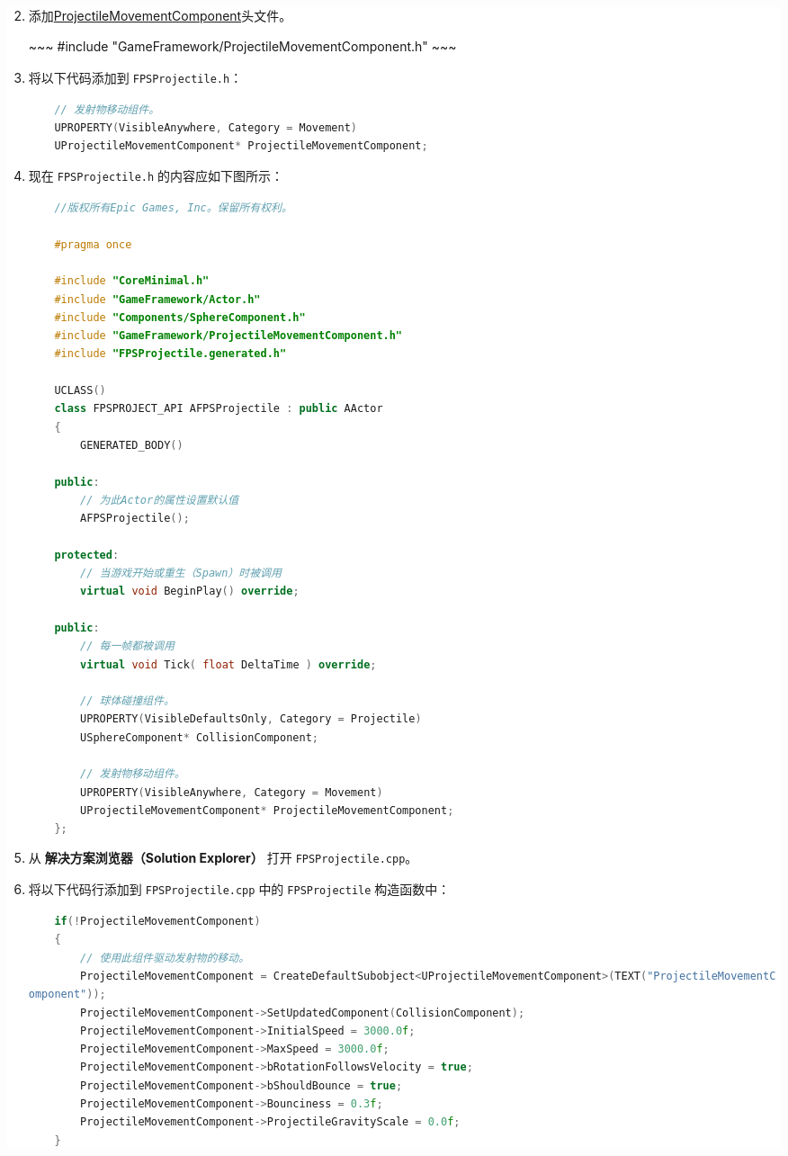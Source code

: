 2.  添加[ProjectileMovementComponent](https://docs.unrealengine.com/en-US/API/Runtime/Engine/GameFramework/UProjectileMovementComponent/index.html)头文件。
    
    \~~~ #include "GameFramework/ProjectileMovementComponent.h" ~~~
    
3.  将以下代码添加到 `FPSProjectile.h`：
    
    ```cpp
        // 发射物移动组件。
        UPROPERTY(VisibleAnywhere, Category = Movement)
        UProjectileMovementComponent* ProjectileMovementComponent;
    ```
    
4.  现在 `FPSProjectile.h` 的内容应如下图所示：
    
    ```cpp
        //版权所有Epic Games, Inc。保留所有权利。
    
        #pragma once
    
        #include "CoreMinimal.h"
        #include "GameFramework/Actor.h"
        #include "Components/SphereComponent.h"
        #include "GameFramework/ProjectileMovementComponent.h"
        #include "FPSProjectile.generated.h"
    
        UCLASS()
        class FPSPROJECT_API AFPSProjectile : public AActor
        {
            GENERATED_BODY()
    
        public: 
            // 为此Actor的属性设置默认值
            AFPSProjectile();
    
        protected:
            // 当游戏开始或重生（Spawn）时被调用
            virtual void BeginPlay() override;
    
        public:
            // 每一帧都被调用
            virtual void Tick( float DeltaTime ) override;
    
            // 球体碰撞组件。
            UPROPERTY(VisibleDefaultsOnly, Category = Projectile)
            USphereComponent* CollisionComponent;
    
            // 发射物移动组件。
            UPROPERTY(VisibleAnywhere, Category = Movement)
            UProjectileMovementComponent* ProjectileMovementComponent;
        };
    ```
    
5.  从 **解决方案浏览器（Solution Explorer）** 打开 `FPSProjectile.cpp`。
    
6.  将以下代码行添加到 `FPSProjectile.cpp` 中的 `FPSProjectile` 构造函数中：
    
    ```cpp
        if(!ProjectileMovementComponent)
        {
            // 使用此组件驱动发射物的移动。
            ProjectileMovementComponent = CreateDefaultSubobject<UProjectileMovementComponent>(TEXT("ProjectileMovementComponent"));
            ProjectileMovementComponent->SetUpdatedComponent(CollisionComponent);
            ProjectileMovementComponent->InitialSpeed = 3000.0f;
            ProjectileMovementComponent->MaxSpeed = 3000.0f;
            ProjectileMovementComponent->bRotationFollowsVelocity = true;
            ProjectileMovementComponent->bShouldBounce = true;
            ProjectileMovementComponent->Bounciness = 0.3f;
            ProjectileMovementComponent->ProjectileGravityScale = 0.0f;
        }